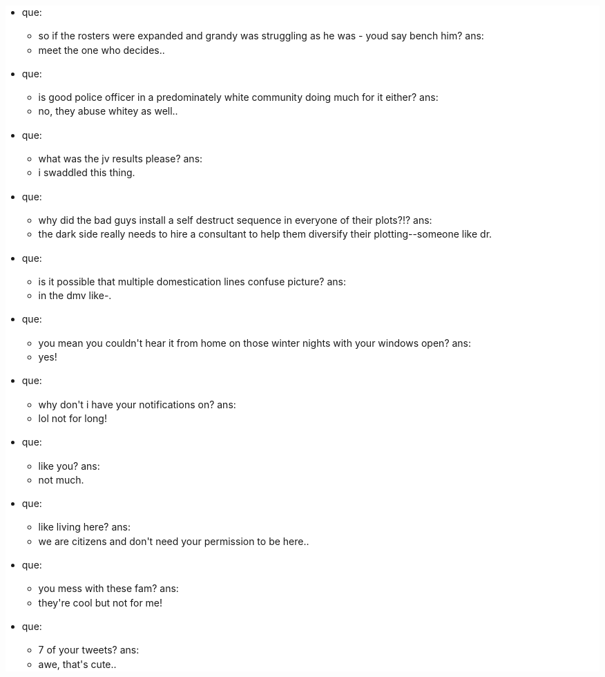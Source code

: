 - que:
  - so if the rosters were expanded and grandy was struggling as he was - youd say bench him?
  ans:
  - meet the one who decides..

- que:
  - is good police officer in a predominately white community doing much for it either?
  ans:
  - no, they abuse whitey as well..

- que:
  - what was the jv results please?
  ans:
  - i swaddled this thing.

- que:
  - why did the bad guys install a self destruct sequence in everyone of their plots?!?
  ans:
  - the dark side really needs to hire a consultant to help them diversify their plotting--someone like dr.

- que:
  - is it possible that multiple domestication lines confuse picture?
  ans:
  - in the dmv like-.

- que:
  - you mean you couldn't hear it from home on those winter nights with your windows open?
  ans:
  - yes!

- que:
  - why don't i have your notifications on?
  ans:
  - lol not for long!

- que:
  - like you?
  ans:
  - not much.

- que:
  - like living here?
  ans:
  - we are citizens and don't need your permission to be here..

- que:
  - you mess with these fam?
  ans:
  - they're cool but not for me!

- que:
  - 7 of your tweets?
  ans:
  - awe, that's cute..
